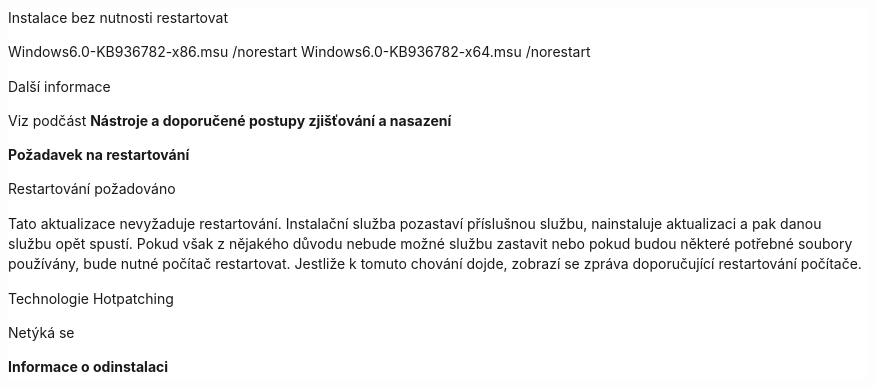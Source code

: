 <td>

Instalace bez nutnosti restartovat
</td>
<td>

Windows6.0-KB936782-x86.msu /norestart
Windows6.0-KB936782-x64.msu /norestart

</td></tr>
<tr>

<td>

Další informace
</td>
<td>

Viz podčást **Nástroje a doporučené postupy zjišťování a nasazení**
</td></tr>
<tr>

<td>

**Požadavek na restartování**
</td><td/></tr>
<tr>

<td>

Restartování požadováno
</td>
<td>

Tato aktualizace nevyžaduje restartování.
Instalační služba pozastaví příslušnou službu, nainstaluje aktualizaci a pak danou službu opět spustí. Pokud však z nějakého důvodu nebude možné službu zastavit nebo pokud budou některé potřebné soubory používány, bude nutné počítač restartovat. Jestliže k tomuto chování dojde, zobrazí se zpráva doporučující restartování počítače.

</td></tr>
<tr>

<td>

Technologie Hotpatching
</td>
<td>

Netýká se
</td></tr>
<tr>

<td>

**Informace o odinstalaci**
</td>
<td>
